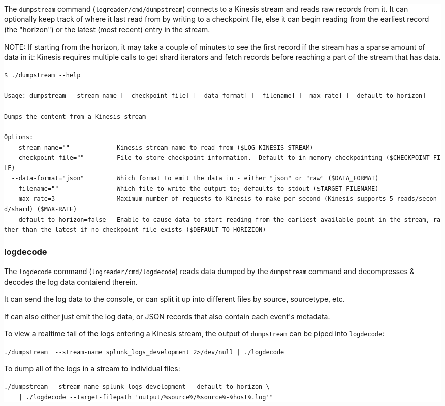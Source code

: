The `dumpstream` command (`logreader/cmd/dumpstream`) connects to a Kinesis
stream and reads raw records from it.  It can optionally keep track of where
it last read from by writing to a checkpoint file, else it can begin reading
from the earliest record (the "horizon") or the latest (most recent) entry
in the stream.

NOTE: If starting from the horizon, it may take a couple of minutes to see
the first record if the stream has a sparse amount of data in it:
Kinesis requires multiple calls to get shard iterators and fetch records
before reaching a part of the stream that has data.

```
$ ./dumpstream --help

Usage: dumpstream --stream-name [--checkpoint-file] [--data-format] [--filename] [--max-rate] [--default-to-horizon]

Dumps the content from a Kinesis stream

Options:
  --stream-name=""             Kinesis stream name to read from ($LOG_KINESIS_STREAM)
  --checkpoint-file=""         File to store checkpoint information.  Default to in-memory checkpointing ($CHECKPOINT_FILE)
  --data-format="json"         Which format to emit the data in - either "json" or "raw" ($DATA_FORMAT)
  --filename=""                Which file to write the output to; defaults to stdout ($TARGET_FILENAME)
  --max-rate=3                 Maximum number of requests to Kinesis to make per second (Kinesis supports 5 reads/second/shard) ($MAX-RATE)
  --default-to-horizon=false   Enable to cause data to start reading from the earliest available point in the stream, rather than the latest if no checkpoint file exists ($DEFAULT_TO_HORIZION)
```

### logdecode

The `logdecode` command (`logreader/cmd/logdecode`) reads data dumped by the
`dumpstream` command and decompresses & decodes the log data contaiend therein.

It can send the log data to the console, or can split it up into different files
by source, sourcetype, etc.

If can also either just emit the log data, or JSON records that also contain each
event's metadata.

To view a realtime tail of the logs entering a Kinesis stream, the output
of `dumpstream` can be piped into `logdecode`:

`./dumpstream  --stream-name splunk_logs_development 2>/dev/null | ./logdecode`


To dump all of the logs in a stream to individual files:

```
./dumpstream --stream-name splunk_logs_development --default-to-horizon \
	| ./logdecode --target-filepath 'output/%source%/%source%-%host%.log'"
```
